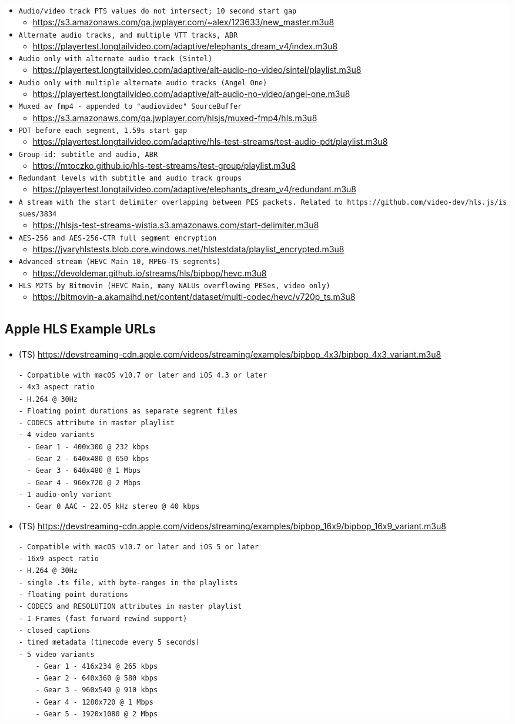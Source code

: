 - `Audio/video track PTS values do not intersect; 10 second start gap`
  - https://s3.amazonaws.com/qa.jwplayer.com/~alex/123633/new_master.m3u8
- `Alternate audio tracks, and multiple VTT tracks, ABR`
  - https://playertest.longtailvideo.com/adaptive/elephants_dream_v4/index.m3u8
- `Audio only with alternate audio track (Sintel)`
  - https://playertest.longtailvideo.com/adaptive/alt-audio-no-video/sintel/playlist.m3u8
- `Audio only with multiple alternate audio tracks (Angel One)`
  - https://playertest.longtailvideo.com/adaptive/alt-audio-no-video/angel-one.m3u8
- `Muxed av fmp4 - appended to "audiovideo" SourceBuffer`
  - https://s3.amazonaws.com/qa.jwplayer.com/hlsjs/muxed-fmp4/hls.m3u8
- `PDT before each segment, 1.59s start gap`
  - https://playertest.longtailvideo.com/adaptive/hls-test-streams/test-audio-pdt/playlist.m3u8
- `Group-id: subtitle and audio, ABR`
  - https://mtoczko.github.io/hls-test-streams/test-group/playlist.m3u8
- `Redundant levels with subtitle and audio track groups`
  - https://playertest.longtailvideo.com/adaptive/elephants_dream_v4/redundant.m3u8
- `A stream with the start delimiter overlapping between PES packets. Related to https://github.com/video-dev/hls.js/issues/3834`
  - https://hlsjs-test-streams-wistia.s3.amazonaws.com/start-delimiter.m3u8
- `AES-256 and AES-256-CTR full segment encryption`
  - https://jvaryhlstests.blob.core.windows.net/hlstestdata/playlist_encrypted.m3u8
- `Advanced stream (HEVC Main 10, MPEG-TS segments)`
  - https://devoldemar.github.io/streams/hls/bipbop/hevc.m3u8
- `HLS M2TS by Bitmovin (HEVC Main, many NALUs overflowing PESes, video only)`
  - https://bitmovin-a.akamaihd.net/content/dataset/multi-codec/hevc/v720p_ts.m3u8

## Apple HLS Example URLs

- (TS) https://devstreaming-cdn.apple.com/videos/streaming/examples/bipbop_4x3/bipbop_4x3_variant.m3u8

  ```
  - Compatible with macOS v10.7 or later and iOS 4.3 or later
  - 4x3 aspect ratio
  - H.264 @ 30Hz
  - Floating point durations as separate segment files
  - CODECS attribute in master playlist
  - 4 video variants
    - Gear 1 - 400x300 @ 232 kbps
    - Gear 2 - 640x480 @ 650 kbps
    - Gear 3 - 640x480 @ 1 Mbps
    - Gear 4 - 960x720 @ 2 Mbps
  - 1 audio-only variant
    - Gear 0 AAC - 22.05 kHz stereo @ 40 kbps
  ```

- (TS) https://devstreaming-cdn.apple.com/videos/streaming/examples/bipbop_16x9/bipbop_16x9_variant.m3u8

  ```
  - Compatible with macOS v10.7 or later and iOS 5 or later
  - 16x9 aspect ratio
  - H.264 @ 30Hz
  - single .ts file, with byte-ranges in the playlists
  - floating point durations
  - CODECS and RESOLUTION attributes in master playlist
  - I-Frames (fast forward rewind support)
  - closed captions
  - timed metadata (timecode every 5 seconds)
  - 5 video variants
      - Gear 1 - 416x234 @ 265 kbps
      - Gear 2 - 640x360 @ 580 kbps
      - Gear 3 - 960x540 @ 910 kbps
      - Gear 4 - 1280x720 @ 1 Mbps
      - Gear 5 - 1920x1080 @ 2 Mbps
  ```
